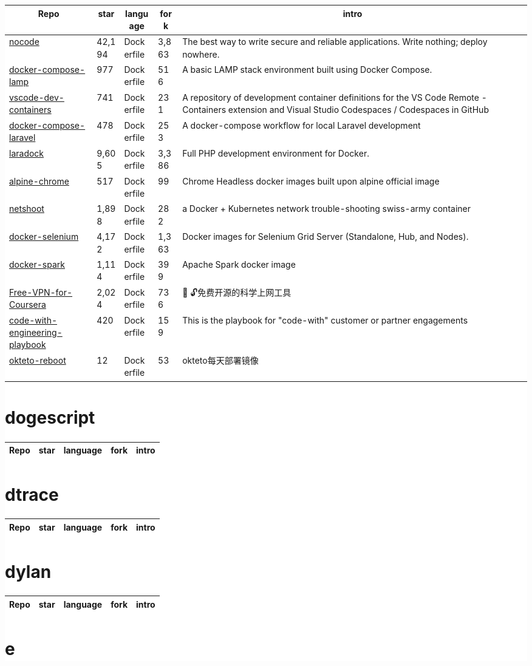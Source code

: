 Repo|star|language|fork|intro
-|-|-|-|-
[nocode](https://github.com/kelseyhightower/nocode)|42,194|Dockerfile|3,863|The best way to write secure and reliable applications. Write nothing; deploy nowhere.
[docker-compose-lamp](https://github.com/sprintcube/docker-compose-lamp)|977|Dockerfile|516|A basic LAMP stack environment built using Docker Compose.
[vscode-dev-containers](https://github.com/microsoft/vscode-dev-containers)|741|Dockerfile|231|A repository of development container definitions for the VS Code Remote - Containers extension and Visual Studio Codespaces / Codespaces in GitHub
[docker-compose-laravel](https://github.com/aschmelyun/docker-compose-laravel)|478|Dockerfile|253|A docker-compose workflow for local Laravel development
[laradock](https://github.com/laradock/laradock)|9,605|Dockerfile|3,386|Full PHP development environment for Docker.
[alpine-chrome](https://github.com/Zenika/alpine-chrome)|517|Dockerfile|99|Chrome Headless docker images built upon alpine official image
[netshoot](https://github.com/nicolaka/netshoot)|1,898|Dockerfile|282|a Docker + Kubernetes network trouble-shooting swiss-army container
[docker-selenium](https://github.com/SeleniumHQ/docker-selenium)|4,172|Dockerfile|1,363|Docker images for Selenium Grid Server (Standalone, Hub, and Nodes).
[docker-spark](https://github.com/big-data-europe/docker-spark)|1,114|Dockerfile|399|Apache Spark docker image
[Free-VPN-for-Coursera](https://github.com/Y1ran/Free-VPN-for-Coursera)|2,024|Dockerfile|736|🔑 🔓免费开源的科学上网工具
[code-with-engineering-playbook](https://github.com/microsoft/code-with-engineering-playbook)|420|Dockerfile|159|This is the playbook for "code-with" customer or partner engagements
[okteto-reboot](https://github.com/byxiaopeng/okteto-reboot)|12|Dockerfile|53|okteto每天部署镜像


# dogescript

Repo|star|language|fork|intro
-|-|-|-|-



# dtrace

Repo|star|language|fork|intro
-|-|-|-|-



# dylan

Repo|star|language|fork|intro
-|-|-|-|-



# e
